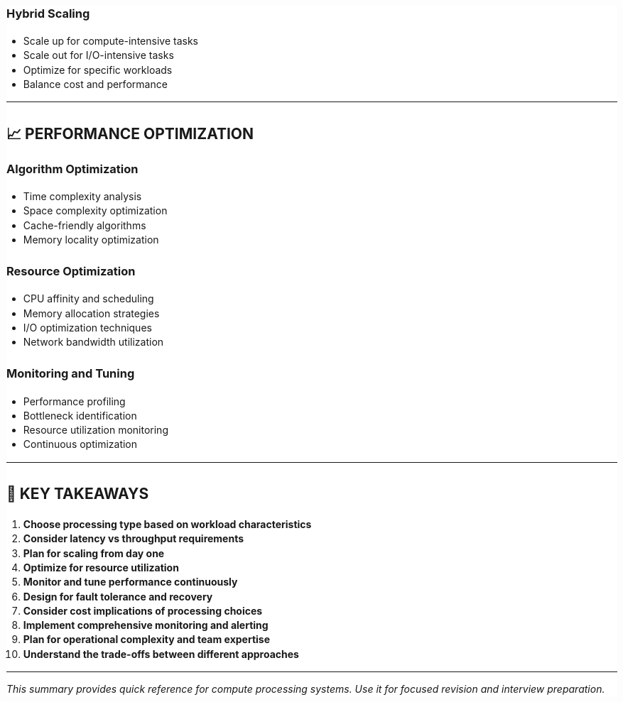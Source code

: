 ### **Hybrid Scaling**
- Scale up for compute-intensive tasks
- Scale out for I/O-intensive tasks
- Optimize for specific workloads
- Balance cost and performance

---

## 📈 **PERFORMANCE OPTIMIZATION**

### **Algorithm Optimization**
- Time complexity analysis
- Space complexity optimization
- Cache-friendly algorithms
- Memory locality optimization

### **Resource Optimization**
- CPU affinity and scheduling
- Memory allocation strategies
- I/O optimization techniques
- Network bandwidth utilization

### **Monitoring and Tuning**
- Performance profiling
- Bottleneck identification
- Resource utilization monitoring
- Continuous optimization

---

## 🎯 **KEY TAKEAWAYS**

1. **Choose processing type based on workload characteristics**
2. **Consider latency vs throughput requirements**
3. **Plan for scaling from day one**
4. **Optimize for resource utilization**
5. **Monitor and tune performance continuously**
6. **Design for fault tolerance and recovery**
7. **Consider cost implications of processing choices**
8. **Implement comprehensive monitoring and alerting**
9. **Plan for operational complexity and team expertise**
10. **Understand the trade-offs between different approaches**

---

*This summary provides quick reference for compute processing systems. Use it for focused revision and interview preparation.*
